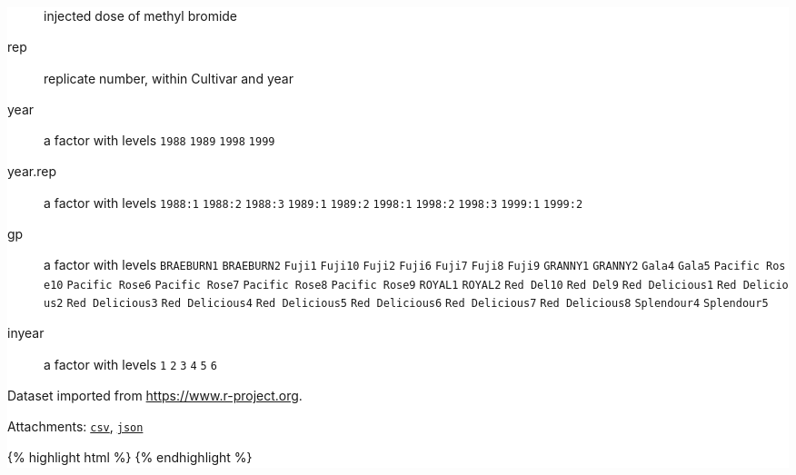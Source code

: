 <dd>
<p>injected dose of methyl bromide</p>
</dd>
<dt>rep</dt>
<dd>
<p>replicate number, within Cultivar and year</p>
</dd>
<dt>year</dt>
<dd>
<p>a factor with levels <code>1988</code> <code>1989</code> <code>1998</code> <code>1999</code></p>
</dd>
<dt>year.rep</dt>
<dd>
<p>a factor with levels <code>1988:1</code> <code>1988:2</code> <code>1988:3</code> <code>1989:1</code> <code>1989:2</code> <code>1998:1</code> <code>1998:2</code> <code>1998:3</code> <code>1999:1</code> <code>1999:2</code></p>
</dd>
<dt>gp</dt>
<dd>
<p>a factor with levels <code>BRAEBURN1</code> <code>BRAEBURN2</code> <code>Fuji1</code> <code>Fuji10</code> <code>Fuji2</code> <code>Fuji6</code> <code>Fuji7</code> <code>Fuji8</code> <code>Fuji9</code> <code>GRANNY1</code> <code>GRANNY2</code> <code>Gala4</code> <code>Gala5</code> <code>Pacific Rose10</code> <code>Pacific Rose6</code> <code>Pacific Rose7</code> <code>Pacific Rose8</code> <code>Pacific Rose9</code> <code>ROYAL1</code> <code>ROYAL2</code> <code>Red Del10</code> <code>Red Del9</code> <code>Red Delicious1</code> <code>Red Delicious2</code> <code>Red Delicious3</code> <code>Red Delicious4</code> <code>Red Delicious5</code> <code>Red Delicious6</code> <code>Red Delicious7</code> <code>Red Delicious8</code> <code>Splendour4</code> <code>Splendour5</code></p>
</dd>
<dt>inyear</dt>
<dd>
<p>a factor with levels <code>1</code> <code>2</code> <code>3</code> <code>4</code> <code>5</code> <code>6</code></p>
</dd>
</dl>
<p>Dataset imported from <a href="https://www.r-project.org">https://www.r-project.org</a>.</p></div>
<p id="dataset-attachments">Attachments: <code><a target="_blank" href="/assets/data/csv/dataset-51314.csv">csv</a></code>, <code><a target="_blank" href="/assets/data/json/dataset-51314.json">json</a></code></p>
<div id="dataset-iframe">
{% highlight html %}
<iframe src="https://pmagunia.com/iframe/r-dataset-package-daag-sorption.html" width="100%" height="100%" style="border:0px"></iframe>
{% endhighlight %}
</div>
<div id="grid"></div>
<script>let json_file = 'dataset-51314.json';</script>